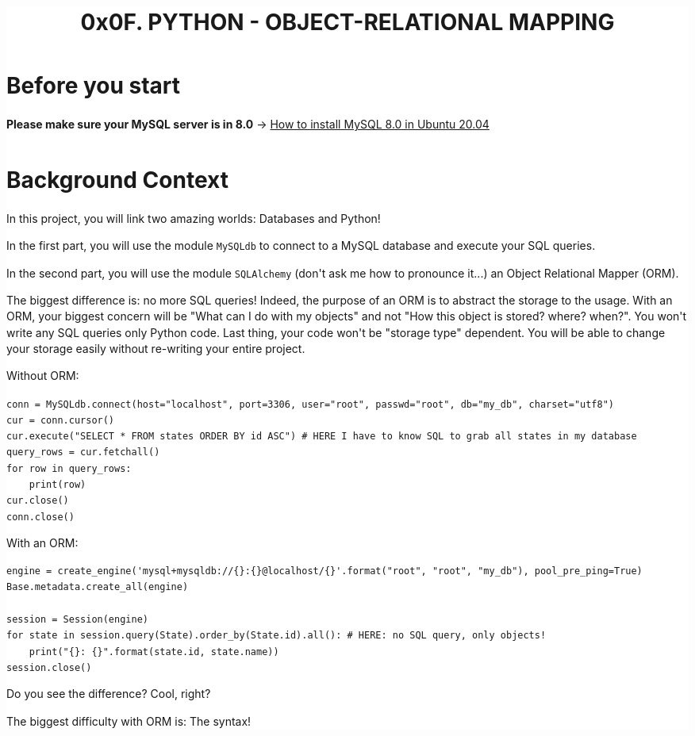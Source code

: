 <h1 align="center"><b>0x0F. PYTHON - OBJECT-RELATIONAL MAPPING</b></h1>
<div align="center"><code></code> <code></code> <code></code></div>

# Before you start
**Please make sure your MySQL server is in 8.0** -> [How to install MySQL 8.0 in Ubuntu 20.04]()

# Background Context
In this project, you will link two amazing worlds: Databases and Python!

In the first part, you will use the module `MySQLdb` to connect to a MySQL database and execute your SQL queries.

In the second part, you will use the module `SQLAlchemy` (don't ask me how to pronounce it...) an Object Relational Mapper (ORM).

The biggest difference is: no more SQL queries! Indeed, the purpose of an ORM is to abstract the storage to the usage. With an ORM, your biggest concern will be "What can I do with my objects" and not "How this object is stored? where? when?". You won't write any SQL queries only Python code. Last thing, your code won't be "storage type" dependent. You will be able to change your storage easily without re-writing your entire project.

Without ORM:

```
conn = MySQLdb.connect(host="localhost", port=3306, user="root", passwd="root", db="my_db", charset="utf8")
cur = conn.cursor()
cur.execute("SELECT * FROM states ORDER BY id ASC") # HERE I have to know SQL to grab all states in my database
query_rows = cur.fetchall()
for row in query_rows:
    print(row)
cur.close()
conn.close()

```

With an ORM:

```
engine = create_engine('mysql+mysqldb://{}:{}@localhost/{}'.format("root", "root", "my_db"), pool_pre_ping=True)
Base.metadata.create_all(engine)

session = Session(engine)
for state in session.query(State).order_by(State.id).all(): # HERE: no SQL query, only objects!
    print("{}: {}".format(state.id, state.name))
session.close()

```

Do you see the difference? Cool, right?

The biggest difficulty with ORM is: The syntax!
